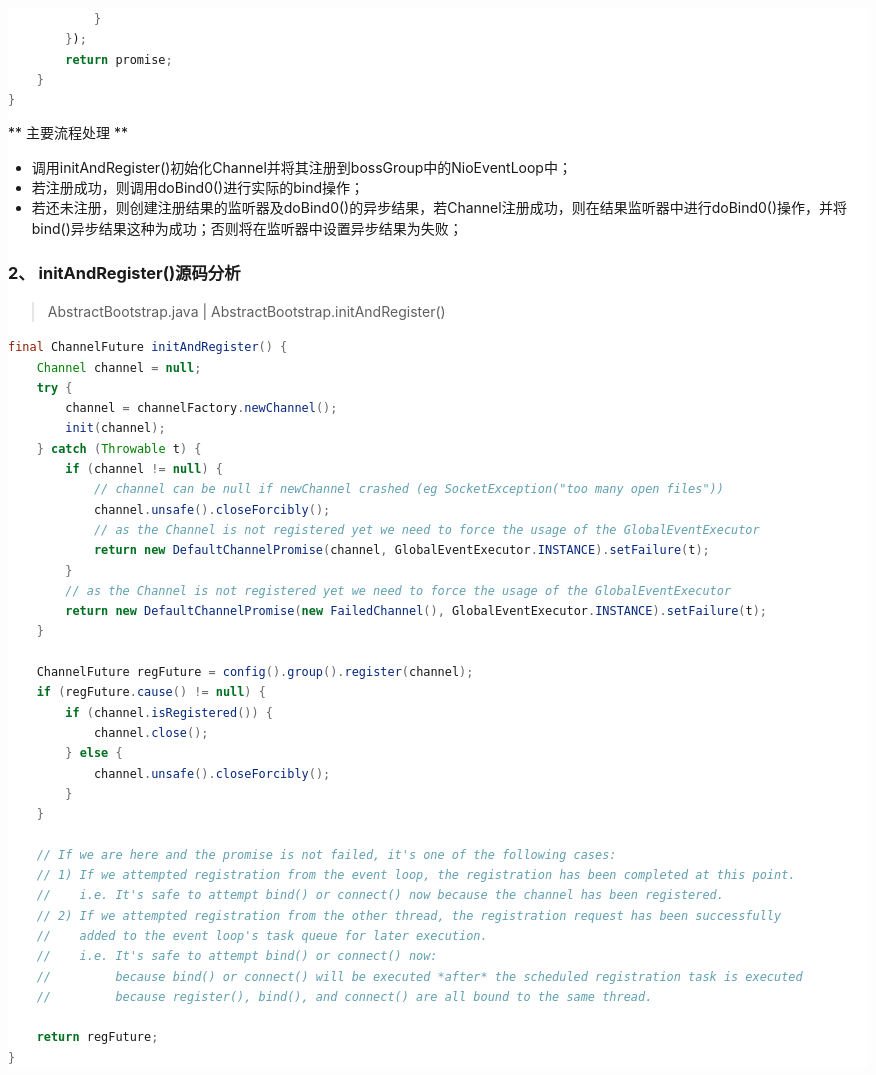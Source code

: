 ```java
			}
		});
		return promise;
	}
}
```

** 主要流程处理 **

- 调用initAndRegister()初始化Channel并将其注册到bossGroup中的NioEventLoop中；
- 若注册成功，则调用doBind0()进行实际的bind操作；
- 若还未注册，则创建注册结果的监听器及doBind0()的异步结果，若Channel注册成功，则在结果监听器中进行doBind0()操作，并将bind()异步结果这种为成功；否则将在监听器中设置异步结果为失败；

### 2、 initAndRegister()源码分析

>AbstractBootstrap.java | AbstractBootstrap.initAndRegister() 

```java
final ChannelFuture initAndRegister() {
	Channel channel = null;
	try {
		channel = channelFactory.newChannel();
		init(channel);
	} catch (Throwable t) {
		if (channel != null) {
			// channel can be null if newChannel crashed (eg SocketException("too many open files"))
			channel.unsafe().closeForcibly();
			// as the Channel is not registered yet we need to force the usage of the GlobalEventExecutor
			return new DefaultChannelPromise(channel, GlobalEventExecutor.INSTANCE).setFailure(t);
		}
		// as the Channel is not registered yet we need to force the usage of the GlobalEventExecutor
		return new DefaultChannelPromise(new FailedChannel(), GlobalEventExecutor.INSTANCE).setFailure(t);
	}

	ChannelFuture regFuture = config().group().register(channel);
	if (regFuture.cause() != null) {
		if (channel.isRegistered()) {
			channel.close();
		} else {
			channel.unsafe().closeForcibly();
		}
	}

	// If we are here and the promise is not failed, it's one of the following cases:
	// 1) If we attempted registration from the event loop, the registration has been completed at this point.
	//    i.e. It's safe to attempt bind() or connect() now because the channel has been registered.
	// 2) If we attempted registration from the other thread, the registration request has been successfully
	//    added to the event loop's task queue for later execution.
	//    i.e. It's safe to attempt bind() or connect() now:
	//         because bind() or connect() will be executed *after* the scheduled registration task is executed
	//         because register(), bind(), and connect() are all bound to the same thread.

	return regFuture;
}
```
